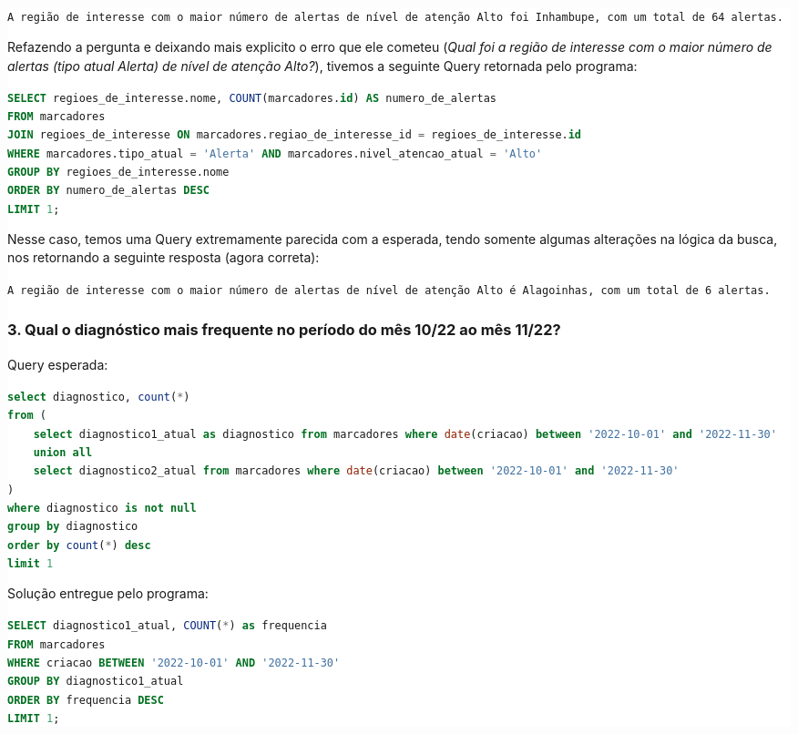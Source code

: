 ```
A região de interesse com o maior número de alertas de nível de atenção Alto foi Inhambupe, com um total de 64 alertas.
```

Refazendo a pergunta e deixando mais explicito o erro que ele cometeu (_Qual foi a região de interesse com o maior número de alertas (tipo atual Alerta) de nível de atenção Alto?_), tivemos a seguinte Query retornada pelo programa:

```sql
SELECT regioes_de_interesse.nome, COUNT(marcadores.id) AS numero_de_alertas
FROM marcadores
JOIN regioes_de_interesse ON marcadores.regiao_de_interesse_id = regioes_de_interesse.id
WHERE marcadores.tipo_atual = 'Alerta' AND marcadores.nivel_atencao_atual = 'Alto'
GROUP BY regioes_de_interesse.nome
ORDER BY numero_de_alertas DESC
LIMIT 1;
```

Nesse caso, temos uma Query extremamente parecida com a esperada, tendo somente algumas alterações na lógica da busca, nos retornando a seguinte resposta (agora correta):

```
A região de interesse com o maior número de alertas de nível de atenção Alto é Alagoinhas, com um total de 6 alertas.
```

### 3. Qual o diagnóstico mais frequente no período do mês 10/22 ao mês 11/22?

Query esperada:

```sql
select diagnostico, count(*)
from (
	select diagnostico1_atual as diagnostico from marcadores where date(criacao) between '2022-10-01' and '2022-11-30'
	union all
	select diagnostico2_atual from marcadores where date(criacao) between '2022-10-01' and '2022-11-30'
)
where diagnostico is not null
group by diagnostico
order by count(*) desc
limit 1
```

Solução entregue pelo programa:

```sql
SELECT diagnostico1_atual, COUNT(*) as frequencia 
FROM marcadores 
WHERE criacao BETWEEN '2022-10-01' AND '2022-11-30' 
GROUP BY diagnostico1_atual 
ORDER BY frequencia DESC 
LIMIT 1;
```
